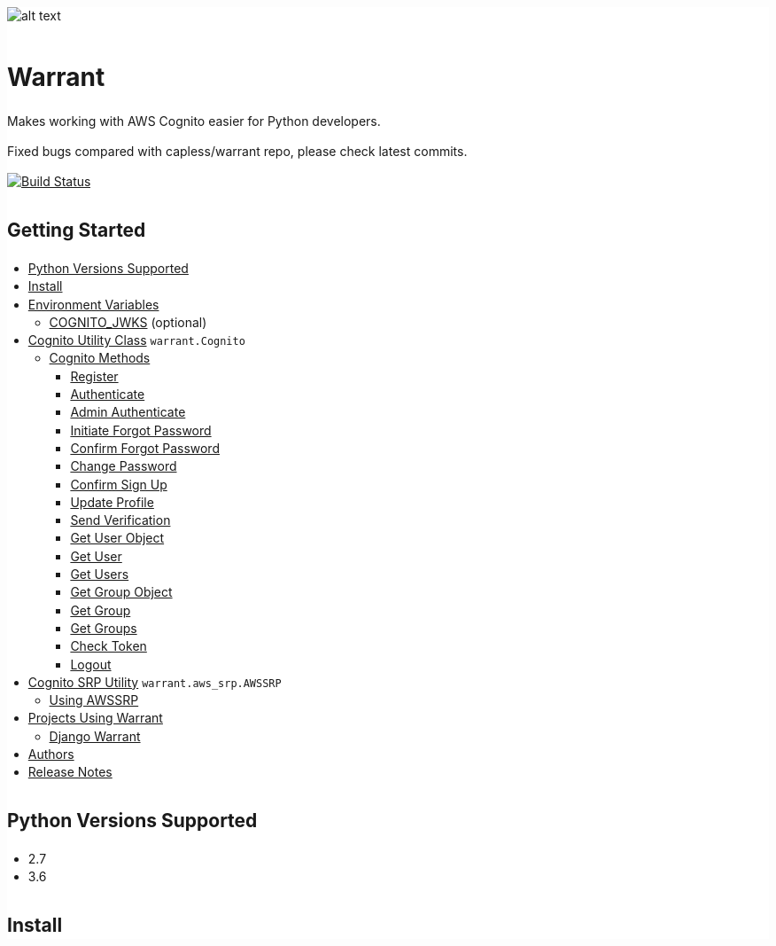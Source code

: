 ![alt text](https://s3.amazonaws.com/capless/images/warrant-small.png "Warrant - Serverless Authentication")

# Warrant

Makes working with AWS Cognito easier for Python developers.

Fixed bugs compared with capless/warrant repo, please check latest commits.

[![Build Status](https://travis-ci.org/capless/warrant.svg?branch=master)](https://travis-ci.org/capless/warrant)

## Getting Started

- [Python Versions Supported](#python-versions-supported)
- [Install](#install)
- [Environment Variables](#environment-variables)
    - [COGNITO_JWKS](#cognito-jwks) (optional)
- [Cognito Utility Class](#cognito-utility-class) `warrant.Cognito`
    - [Cognito Methods](#cognito-methods)
        - [Register](#register)
        - [Authenticate](#authenticate)
        - [Admin Authenticate](#admin-authenticate)
        - [Initiate Forgot Password](#initiate-forgot-password)
        - [Confirm Forgot Password](#confirm-forgot-password)
        - [Change Password](#change-password)
        - [Confirm Sign Up](#confirm-sign-up)
        - [Update Profile](#update-profile)
        - [Send Verification](#send-verification)
        - [Get User Object](#get-user-object)
        - [Get User](#get-user)
        - [Get Users](#get-users)
        - [Get Group Object](#get-group-object)
        - [Get Group](#get-group)
        - [Get Groups](#get-groups)
        - [Check Token](#check-token)
        - [Logout](#logout)
- [Cognito SRP Utility](#cognito-srp-utility) `warrant.aws_srp.AWSSRP`
    - [Using AWSSRP](#using-awssrp)
- [Projects Using Warrant](#projects-using-warrant)
    - [Django Warrant](#django-warrant)
- [Authors](#authors)
- [Release Notes](#release-notes)

## Python Versions Supported

- 2.7
- 3.6

## Install
